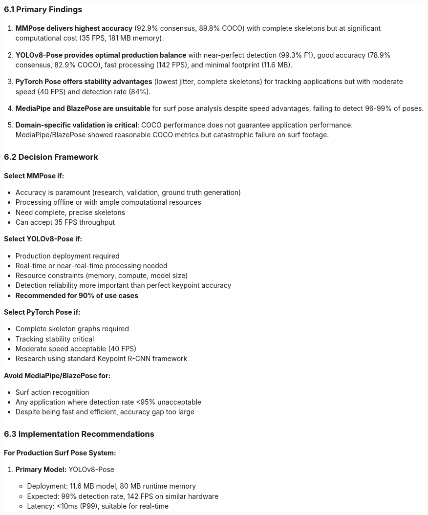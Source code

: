 ### 6.1 Primary Findings

1. **MMPose delivers highest accuracy** (92.9% consensus, 89.8% COCO) with complete skeletons but at significant computational cost (35 FPS, 181 MB memory).

2. **YOLOv8-Pose provides optimal production balance** with near-perfect detection (99.3% F1), good accuracy (78.9% consensus, 82.9% COCO), fast processing (142 FPS), and minimal footprint (11.6 MB).

3. **PyTorch Pose offers stability advantages** (lowest jitter, complete skeletons) for tracking applications but with moderate speed (40 FPS) and detection rate (84%).

4. **MediaPipe and BlazePose are unsuitable** for surf pose analysis despite speed advantages, failing to detect 96-99% of poses.

5. **Domain-specific validation is critical**: COCO performance does not guarantee application performance. MediaPipe/BlazePose showed reasonable COCO metrics but catastrophic failure on surf footage.

### 6.2 Decision Framework

**Select MMPose if:**

- Accuracy is paramount (research, validation, ground truth generation)
- Processing offline or with ample computational resources
- Need complete, precise skeletons
- Can accept 35 FPS throughput

**Select YOLOv8-Pose if:**

- Production deployment required
- Real-time or near-real-time processing needed
- Resource constraints (memory, compute, model size)
- Detection reliability more important than perfect keypoint accuracy
- **Recommended for 90% of use cases**

**Select PyTorch Pose if:**

- Complete skeleton graphs required
- Tracking stability critical
- Moderate speed acceptable (40 FPS)
- Research using standard Keypoint R-CNN framework

**Avoid MediaPipe/BlazePose for:**

- Surf action recognition
- Any application where detection rate <95% unacceptable
- Despite being fast and efficient, accuracy gap too large

### 6.3 Implementation Recommendations

**For Production Surf Pose System:**

1. **Primary Model:** YOLOv8-Pose

   - Deployment: 11.6 MB model, 80 MB runtime memory
   - Expected: 99% detection rate, 142 FPS on similar hardware
   - Latency: <10ms (P99), suitable for real-time
